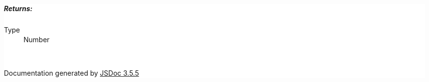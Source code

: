 ##### Returns:

<dl>
                <dt> Type </dt>
                <dd>
                    <span><a>Number</a></span>
                </dd>
            </dl>


 <br>

  Documentation generated by [JSDoc 3.5.5](https://github.com/jsdoc3/jsdoc)
